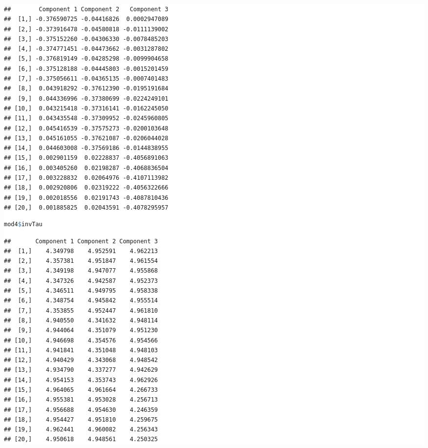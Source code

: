 ```
##        Component 1 Component 2   Component 3
##  [1,] -0.376590725 -0.04416826  0.0002947089
##  [2,] -0.373916478 -0.04580818 -0.0111139002
##  [3,] -0.375152260 -0.04306330 -0.0078485203
##  [4,] -0.374771451 -0.04473662 -0.0031287802
##  [5,] -0.376819149 -0.04285298 -0.0099904658
##  [6,] -0.375128188 -0.04445803 -0.0015201459
##  [7,] -0.375056611 -0.04365135 -0.0007401483
##  [8,]  0.043918292 -0.37612390 -0.0195191684
##  [9,]  0.044336996 -0.37380699 -0.0224249101
## [10,]  0.043215418 -0.37316141 -0.0162245050
## [11,]  0.043435548 -0.37309952 -0.0245960805
## [12,]  0.045416539 -0.37575273 -0.0200103648
## [13,]  0.045161055 -0.37621087 -0.0206044028
## [14,]  0.044603008 -0.37569186 -0.0144838955
## [15,]  0.002901159  0.02228837 -0.4056891063
## [16,]  0.003405260  0.02198287 -0.4068836504
## [17,]  0.003228832  0.02064976 -0.4107113982
## [18,]  0.002920806  0.02319222 -0.4056322666
## [19,]  0.002018556  0.02191743 -0.4087810436
## [20,]  0.001885825  0.02043591 -0.4078295957
```

```r
mod4$invTau
```

```
##       Component 1 Component 2 Component 3
##  [1,]    4.349798    4.952591    4.962213
##  [2,]    4.357381    4.951847    4.961554
##  [3,]    4.349198    4.947077    4.955868
##  [4,]    4.347326    4.942587    4.952373
##  [5,]    4.346511    4.949795    4.958338
##  [6,]    4.348754    4.945842    4.955514
##  [7,]    4.353855    4.952447    4.961810
##  [8,]    4.940550    4.341632    4.948114
##  [9,]    4.944064    4.351079    4.951230
## [10,]    4.946698    4.354576    4.954566
## [11,]    4.941841    4.351048    4.948103
## [12,]    4.940429    4.343068    4.948542
## [13,]    4.934790    4.337277    4.942629
## [14,]    4.954153    4.353743    4.962926
## [15,]    4.964065    4.961664    4.266733
## [16,]    4.955381    4.953028    4.256713
## [17,]    4.956688    4.954630    4.246359
## [18,]    4.954427    4.951810    4.259675
## [19,]    4.962441    4.960082    4.256343
## [20,]    4.950618    4.948561    4.250325
```



